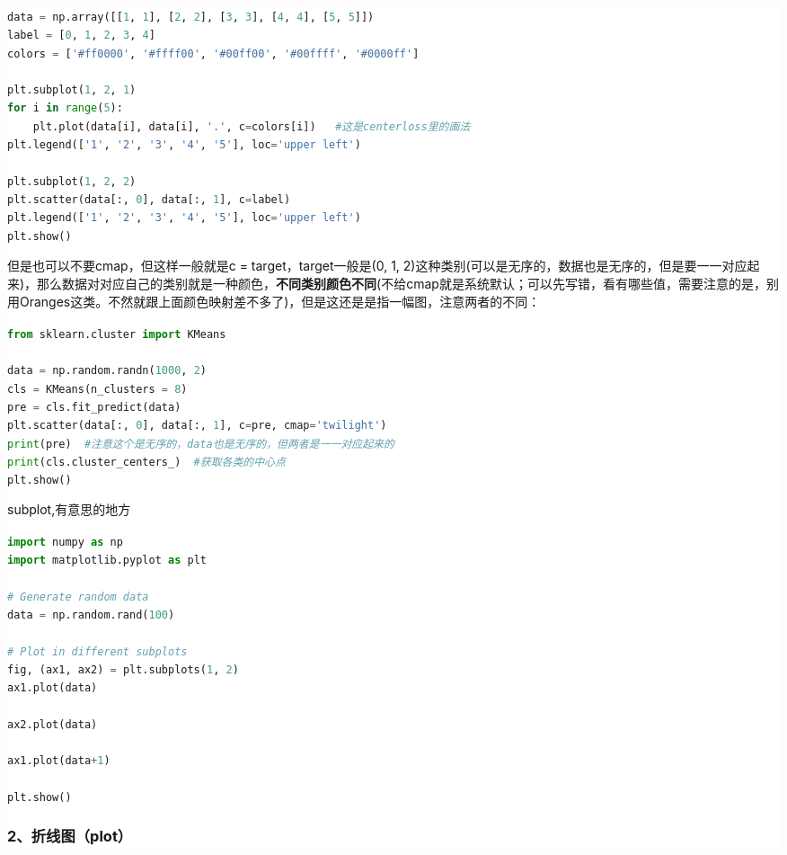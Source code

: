 ```python
data = np.array([[1, 1], [2, 2], [3, 3], [4, 4], [5, 5]])
label = [0, 1, 2, 3, 4]
colors = ['#ff0000', '#ffff00', '#00ff00', '#00ffff', '#0000ff']

plt.subplot(1, 2, 1)
for i in range(5):
    plt.plot(data[i], data[i], '.', c=colors[i])   #这是centerloss里的画法
plt.legend(['1', '2', '3', '4', '5'], loc='upper left')

plt.subplot(1, 2, 2)
plt.scatter(data[:, 0], data[:, 1], c=label)  
plt.legend(['1', '2', '3', '4', '5'], loc='upper left')
plt.show()
```

但是也可以不要cmap，但这样一般就是c = target，target一般是(0, 1, 2)这种类别(可以是无序的，数据也是无序的，但是要一一对应起来)，那么数据对对应自己的类别就是一种颜色，**不同类别颜色不同**(不给cmap就是系统默认；可以先写错，看有哪些值，需要注意的是，别用Oranges这类。不然就跟上面颜色映射差不多了)，但是这还是是指一幅图，注意两者的不同：

```Python
from sklearn.cluster import KMeans

data = np.random.randn(1000, 2)
cls = KMeans(n_clusters = 8)
pre = cls.fit_predict(data)
plt.scatter(data[:, 0], data[:, 1], c=pre, cmap='twilight')
print(pre)  #注意这个是无序的，data也是无序的，但两者是一一对应起来的
print(cls.cluster_centers_)  #获取各类的中心点
plt.show()
```



subplot,有意思的地方

```python
import numpy as np
import matplotlib.pyplot as plt

# Generate random data
data = np.random.rand(100)

# Plot in different subplots
fig, (ax1, ax2) = plt.subplots(1, 2)
ax1.plot(data)

ax2.plot(data)

ax1.plot(data+1)

plt.show()
```

### 2、折线图（plot）

